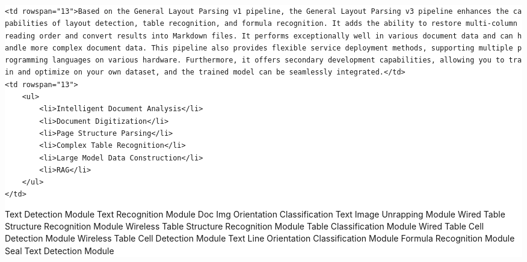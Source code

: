     <td rowspan="13">Based on the General Layout Parsing v1 pipeline, the General Layout Parsing v3 pipeline enhances the capabilities of layout detection, table recognition, and formula recognition. It adds the ability to restore multi-column reading order and convert results into Markdown files. It performs exceptionally well in various document data and can handle more complex document data. This pipeline also provides flexible service deployment methods, supporting multiple programming languages on various hardware. Furthermore, it offers secondary development capabilities, allowing you to train and optimize on your own dataset, and the trained model can be seamlessly integrated.</td>
    <td rowspan="13">
        <ul>
            <li>Intelligent Document Analysis</li>
            <li>Document Digitization</li>
            <li>Page Structure Parsing</li>
            <li>Complex Table Recognition</li>
            <li>Large Model Data Construction</li>
            <li>RAG</li>
        </ul>
    </td>
</tr>
<tr>
    <td>Text Detection Module</td>
</tr>
<tr>
    <td>Text Recognition Module</td>
</tr>
<tr>
    <td>Doc Img Orientation Classification</td>
</tr>
<tr>
    <td>Text Image Unrapping Module</td>
</tr>
<tr>
    <td>Wired Table Structure Recognition Module</td>
</tr>
<tr>
    <td>Wireless Table Structure Recognition Module</td>
</tr>
<tr>
    <td>Table Classification Module</td>
</tr>
<tr>
    <td>Wired Table Cell Detection Module</td>
</tr>
<tr>
    <td>Wireless Table Cell Detection Module</td>
</tr>
<tr>
    <td>Text Line Orientation Classification Module</td>
</tr>
<tr>
    <td>Formula Recognition Module</td>
</tr>
<tr>
    <td>Seal Text Detection Module</td>
</tr>
